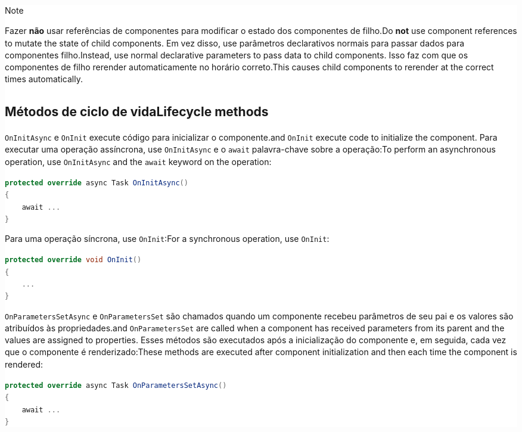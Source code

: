 > [!NOTE]
> <span data-ttu-id="3f064-224">Fazer **não** usar referências de componentes para modificar o estado dos componentes de filho.</span><span class="sxs-lookup"><span data-stu-id="3f064-224">Do **not** use component references to mutate the state of child components.</span></span> <span data-ttu-id="3f064-225">Em vez disso, use parâmetros declarativos normais para passar dados para componentes filho.</span><span class="sxs-lookup"><span data-stu-id="3f064-225">Instead, use normal declarative parameters to pass data to child components.</span></span> <span data-ttu-id="3f064-226">Isso faz com que os componentes de filho rerender automaticamente no horário correto.</span><span class="sxs-lookup"><span data-stu-id="3f064-226">This causes child components to rerender at the correct times automatically.</span></span>

## <a name="lifecycle-methods"></a><span data-ttu-id="3f064-227">Métodos de ciclo de vida</span><span class="sxs-lookup"><span data-stu-id="3f064-227">Lifecycle methods</span></span>

`OnInitAsync` <span data-ttu-id="3f064-228">e `OnInit` execute código para inicializar o componente.</span><span class="sxs-lookup"><span data-stu-id="3f064-228">and `OnInit` execute code to initialize the component.</span></span> <span data-ttu-id="3f064-229">Para executar uma operação assíncrona, use `OnInitAsync` e o `await` palavra-chave sobre a operação:</span><span class="sxs-lookup"><span data-stu-id="3f064-229">To perform an asynchronous operation, use `OnInitAsync` and the `await` keyword on the operation:</span></span>

```csharp
protected override async Task OnInitAsync()
{
    await ...
}
```

<span data-ttu-id="3f064-230">Para uma operação síncrona, use `OnInit`:</span><span class="sxs-lookup"><span data-stu-id="3f064-230">For a synchronous operation, use `OnInit`:</span></span>

```csharp
protected override void OnInit()
{
    ...
}
```

`OnParametersSetAsync` <span data-ttu-id="3f064-231">e `OnParametersSet` são chamados quando um componente recebeu parâmetros de seu pai e os valores são atribuídos às propriedades.</span><span class="sxs-lookup"><span data-stu-id="3f064-231">and `OnParametersSet` are called when a component has received parameters from its parent and the values are assigned to properties.</span></span> <span data-ttu-id="3f064-232">Esses métodos são executados após a inicialização do componente e, em seguida, cada vez que o componente é renderizado:</span><span class="sxs-lookup"><span data-stu-id="3f064-232">These methods are executed after component initialization and then each time the component is rendered:</span></span>

```csharp
protected override async Task OnParametersSetAsync()
{
    await ...
}
```
